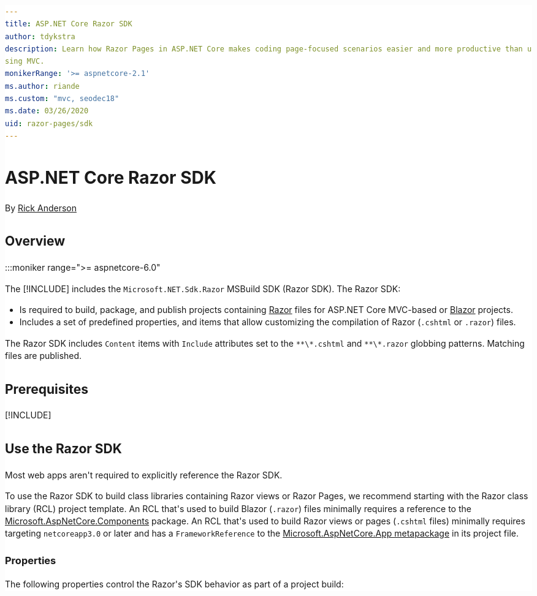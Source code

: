 ```yaml
---
title: ASP.NET Core Razor SDK
author: tdykstra
description: Learn how Razor Pages in ASP.NET Core makes coding page-focused scenarios easier and more productive than using MVC.
monikerRange: '>= aspnetcore-2.1'
ms.author: riande
ms.custom: "mvc, seodec18"
ms.date: 03/26/2020
uid: razor-pages/sdk
---
```

# ASP.NET Core Razor SDK

By [Rick Anderson](https://twitter.com/RickAndMSFT)

## Overview

:::moniker range=">= aspnetcore-6.0"

The [!INCLUDE[](~/includes/6.0-SDK.md)] includes the `Microsoft.NET.Sdk.Razor` MSBuild SDK (Razor SDK). The Razor SDK:

* Is required to build, package, and publish projects containing [Razor](xref:mvc/views/razor) files for ASP.NET Core MVC-based or [Blazor](xref:blazor/index) projects.
* Includes a set of predefined properties, and items that allow customizing the compilation of Razor (`.cshtml` or `.razor`) files.

The Razor SDK includes `Content` items with `Include` attributes set to the `**\*.cshtml` and `**\*.razor` globbing patterns. Matching files are published.

## Prerequisites

[!INCLUDE[](~/includes/6.0-SDK.md)]

## Use the Razor SDK

Most web apps aren't required to explicitly reference the Razor SDK.

To use the Razor SDK to build class libraries containing Razor views or Razor Pages, we recommend starting with the Razor class library (RCL) project template. An RCL that's used to build Blazor (`.razor`) files minimally requires a reference to the [Microsoft.AspNetCore.Components](https://www.nuget.org/packages/Microsoft.AspNetCore.Components) package. An RCL that's used to build Razor views or pages (`.cshtml` files) minimally requires targeting `netcoreapp3.0` or later and has a `FrameworkReference` to the [Microsoft.AspNetCore.App metapackage](xref:fundamentals/metapackage-app) in its project file.

### Properties

The following properties control the Razor's SDK behavior as part of a project build:
